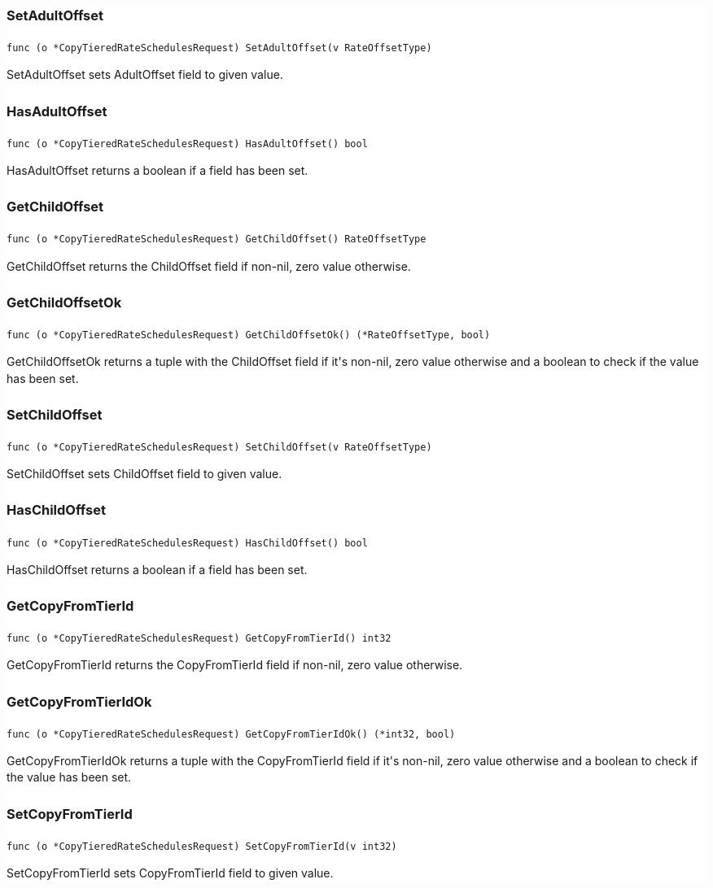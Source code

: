 ### SetAdultOffset

`func (o *CopyTieredRateSchedulesRequest) SetAdultOffset(v RateOffsetType)`

SetAdultOffset sets AdultOffset field to given value.

### HasAdultOffset

`func (o *CopyTieredRateSchedulesRequest) HasAdultOffset() bool`

HasAdultOffset returns a boolean if a field has been set.

### GetChildOffset

`func (o *CopyTieredRateSchedulesRequest) GetChildOffset() RateOffsetType`

GetChildOffset returns the ChildOffset field if non-nil, zero value otherwise.

### GetChildOffsetOk

`func (o *CopyTieredRateSchedulesRequest) GetChildOffsetOk() (*RateOffsetType, bool)`

GetChildOffsetOk returns a tuple with the ChildOffset field if it's non-nil, zero value otherwise
and a boolean to check if the value has been set.

### SetChildOffset

`func (o *CopyTieredRateSchedulesRequest) SetChildOffset(v RateOffsetType)`

SetChildOffset sets ChildOffset field to given value.

### HasChildOffset

`func (o *CopyTieredRateSchedulesRequest) HasChildOffset() bool`

HasChildOffset returns a boolean if a field has been set.

### GetCopyFromTierId

`func (o *CopyTieredRateSchedulesRequest) GetCopyFromTierId() int32`

GetCopyFromTierId returns the CopyFromTierId field if non-nil, zero value otherwise.

### GetCopyFromTierIdOk

`func (o *CopyTieredRateSchedulesRequest) GetCopyFromTierIdOk() (*int32, bool)`

GetCopyFromTierIdOk returns a tuple with the CopyFromTierId field if it's non-nil, zero value otherwise
and a boolean to check if the value has been set.

### SetCopyFromTierId

`func (o *CopyTieredRateSchedulesRequest) SetCopyFromTierId(v int32)`

SetCopyFromTierId sets CopyFromTierId field to given value.
